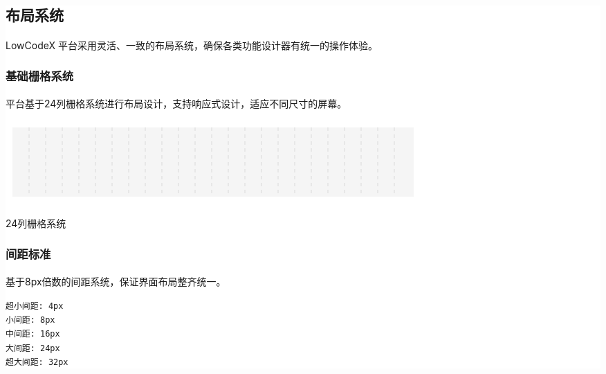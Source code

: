 ## 布局系统

LowCodeX 平台采用灵活、一致的布局系统，确保各类功能设计器有统一的操作体验。

### 基础栅格系统

平台基于24列栅格系统进行布局设计，支持响应式设计，适应不同尺寸的屏幕。

<svg width="600" height="120" xmlns="http://www.w3.org/2000/svg">
  <rect x="10" y="10" width="580" height="100" rx="0" fill="#F5F5F5" />

  
  <g stroke="#D9D9D9" stroke-width="1" stroke-dasharray="5,5">
    <line x1="34" y1="10" x2="34" y2="110" />
    <line x1="58" y1="10" x2="58" y2="110" />
    <line x1="82" y1="10" x2="82" y2="110" />
    <line x1="106" y1="10" x2="106" y2="110" />
    <line x1="130" y1="10" x2="130" y2="110" />
    <line x1="154" y1="10" x2="154" y2="110" />
    <line x1="178" y1="10" x2="178" y2="110" />
    <line x1="202" y1="10" x2="202" y2="110" />
    <line x1="226" y1="10" x2="226" y2="110" />
    <line x1="250" y1="10" x2="250" y2="110" />
    <line x1="274" y1="10" x2="274" y2="110" />
    <line x1="298" y1="10" x2="298" y2="110" />
    <line x1="322" y1="10" x2="322" y2="110" />
    <line x1="346" y1="10" x2="346" y2="110" />
    <line x1="370" y1="10" x2="370" y2="110" />
    <line x1="394" y1="10" x2="394" y2="110" />
    <line x1="418" y1="10" x2="418" y2="110" />
    <line x1="442" y1="10" x2="442" y2="110" />
    <line x1="466" y1="10" x2="466" y2="110" />
    <line x1="490" y1="10" x2="490" y2="110" />
    <line x1="514" y1="10" x2="514" y2="110" />
    <line x1="538" y1="10" x2="538" y2="110" />
    <line x1="562" y1="10" x2="562" y2="110" />
  </g>

  <text x="300" y="65" font-family="Arial" font-size="14" text-anchor="middle" fill="#8C8C8C">24列栅格系统</text>
</svg>

### 间距标准

基于8px倍数的间距系统，保证界面布局整齐统一。

```
超小间距: 4px
小间距: 8px
中间距: 16px
大间距: 24px
超大间距: 32px
```
